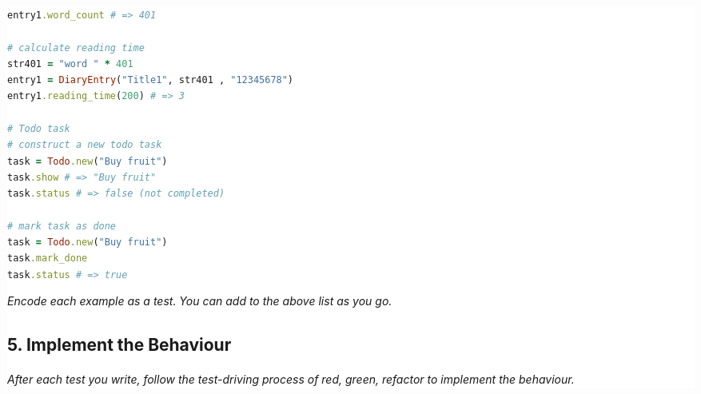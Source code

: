 ```ruby
entry1.word_count # => 401

# calculate reading time
str401 = "word " * 401
entry1 = DiaryEntry("Title1", str401 , "12345678")
entry1.reading_time(200) # => 3

# Todo task
# construct a new todo task
task = Todo.new("Buy fruit")
task.show # => "Buy fruit"
task.status # => false (not completed)

# mark task as done
task = Todo.new("Buy fruit")
task.mark_done
task.status # => true


```

_Encode each example as a test. You can add to the above list as you go._

## 5. Implement the Behaviour

_After each test you write, follow the test-driving process of red, green,
refactor to implement the behaviour._


